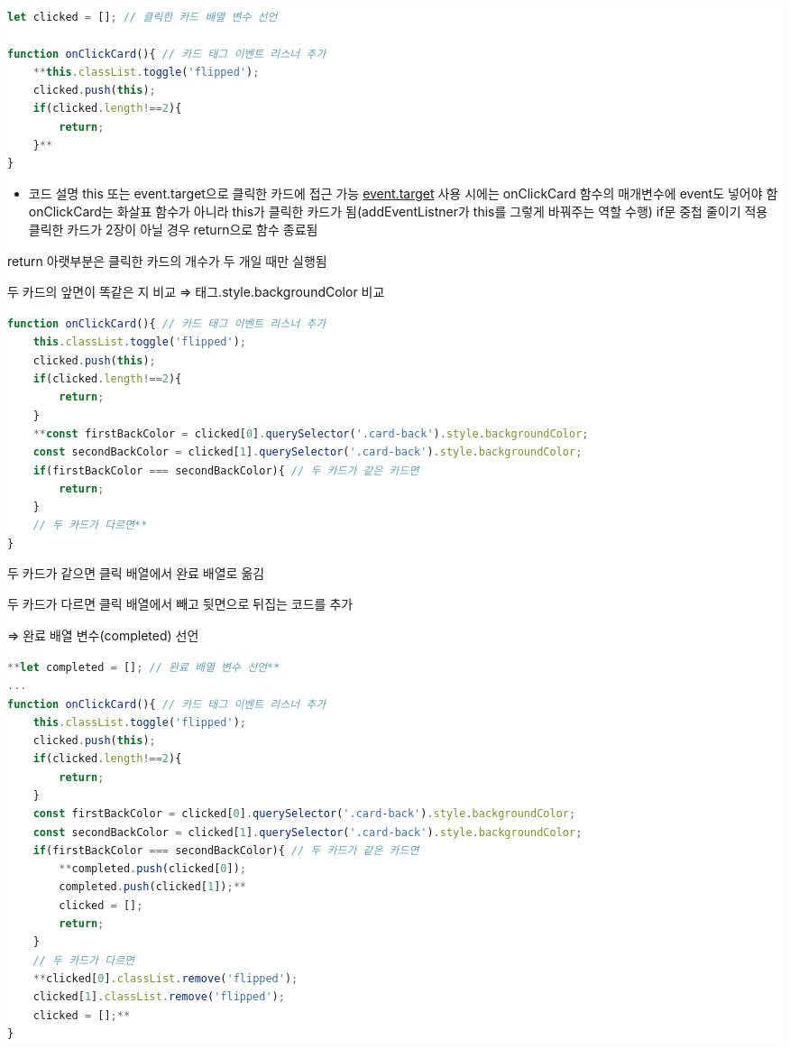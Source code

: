 ```jsx
let clicked = []; // 클릭한 카드 배열 변수 선언

function onClickCard(){ // 카드 태그 이벤트 리스너 추가
    **this.classList.toggle('flipped');
    clicked.push(this);
    if(clicked.length!==2){
        return;
    }**
}
```

- 코드 설명
  this 또는 event.target으로 클릭한 카드에 접근 가능
  [event.target](http://event.target) 사용 시에는 onClickCard 함수의 매개변수에 event도 넣어야 함
  onClickCard는 화살표 함수가 아니라 this가 클릭한 카드가 됨(addEventListner가 this를 그렇게 바꿔주는 역할 수행)
  if문 중첩 줄이기 적용
  클릭한 카드가 2장이 아닐 경우 return으로 함수 종료됨

return 아랫부분은 클릭한 카드의 개수가 두 개일 때만 실행됨

두 카드의 앞면이 똑같은 지 비교 ⇒ 태그.style.backgroundColor 비교

```jsx
function onClickCard(){ // 카드 태그 이벤트 리스너 추가
    this.classList.toggle('flipped');
    clicked.push(this);
    if(clicked.length!==2){
        return;
    }
    **const firstBackColor = clicked[0].querySelector('.card-back').style.backgroundColor;
    const secondBackColor = clicked[1].querySelector('.card-back').style.backgroundColor;
    if(firstBackColor === secondBackColor){ // 두 카드가 같은 카드면
        return;
    }
    // 두 카드가 다르면**
}
```

두 카드가 같으면 클릭 배열에서 완료 배열로 옮김

두 카드가 다르면 클릭 배열에서 빼고 뒷면으로 뒤집는 코드를 추가

⇒ 완료 배열 변수(completed) 선언

```jsx
**let completed = []; // 완료 배열 변수 선언**
...
function onClickCard(){ // 카드 태그 이벤트 리스너 추가
    this.classList.toggle('flipped');
    clicked.push(this);
    if(clicked.length!==2){
        return;
    }
    const firstBackColor = clicked[0].querySelector('.card-back').style.backgroundColor;
    const secondBackColor = clicked[1].querySelector('.card-back').style.backgroundColor;
    if(firstBackColor === secondBackColor){ // 두 카드가 같은 카드면
        **completed.push(clicked[0]);
        completed.push(clicked[1]);**
        clicked = [];
        return;
    }
    // 두 카드가 다르면
    **clicked[0].classList.remove('flipped');
    clicked[1].classList.remove('flipped');
    clicked = [];**
}
```
